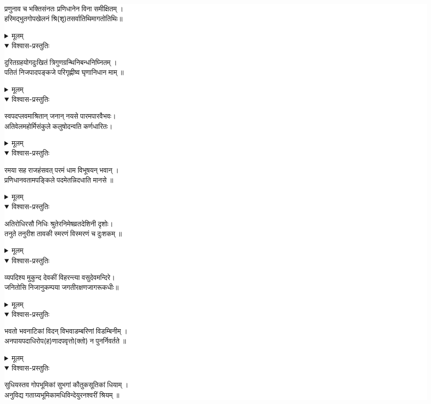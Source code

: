 प्रणुनाव च भक्तिसंनतः प्रणिधानेन विना समीक्षितम् ।   
हरिमद्भुतगोपखेलनं श्रि(शृ)तसर्वातिथिमागतोतिथिः॥
</details>

<details><summary>मूलम्</summary></details>


<details open><summary>विश्वास-प्रस्तुतिः</summary>

दुरितग्रहयोगदुःखितं त्रिगुणग्रन्थिनिबन्धनिघ्नितम् ।   
पतितं निजपादपङ्कजे परिगृह्णीष्व घृणानिधान माम् ॥
</details>

<details><summary>मूलम्</summary></details>


<details open><summary>विश्वास-प्रस्तुतिः</summary>

स्वपदप्लवमाश्रितान् जनान् नयसे पारमपारवैभवः।   
अतिवेलमहोर्मिसंकुले कलुषोदन्वति कर्णधारितः।
</details>

<details><summary>मूलम्</summary></details>

<details open><summary>विश्वास-प्रस्तुतिः</summary>

रमया सह राजहंसवत् परमं धाम विभूषयन् भवान् ।   
प्रणिधानवतामपङ्किले पदमेतन्निदधाति मानसे ॥
</details>

<details><summary>मूलम्</summary></details>


<details open><summary>विश्वास-प्रस्तुतिः</summary>

अतिरोधिरसौ निधिः श्रुतेरनिमेषव्रतदेशिनी दृशोः।   
तनुते तनुरीश तावकी स्मरणं विस्मरणं च दुःशकम् ॥
</details>

<details><summary>मूलम्</summary></details>


<details open><summary>विश्वास-प्रस्तुतिः</summary>

व्यपदिश्य मुकुन्द देवकीं विहरन्त्या वसुदेवमन्दिरे।   
जनितोसि निजानुकम्पया जगतीरक्षणजागरूकधीः॥
</details>

<details><summary>मूलम्</summary></details>


<details open><summary>विश्वास-प्रस्तुतिः</summary>

भवतो भवनाटिकां विदन् विभवाडम्बरिणां विडम्बिनीम् ।   
अनपायपदाधिरोप(ह)णादपवृत्तो(क्तो) न पुनर्निवर्तते ॥
</details>

<details><summary>मूलम्</summary></details>


<details open><summary>विश्वास-प्रस्तुतिः</summary>

सुधियस्तव गोपभूमिकां सुभगां कौतुकसूतिकां धियाम् ।   
अनुविद्य गताग्र्यभूमिकामधिविन्देयुरनश्वरीं श्रियम् ॥
</details>
